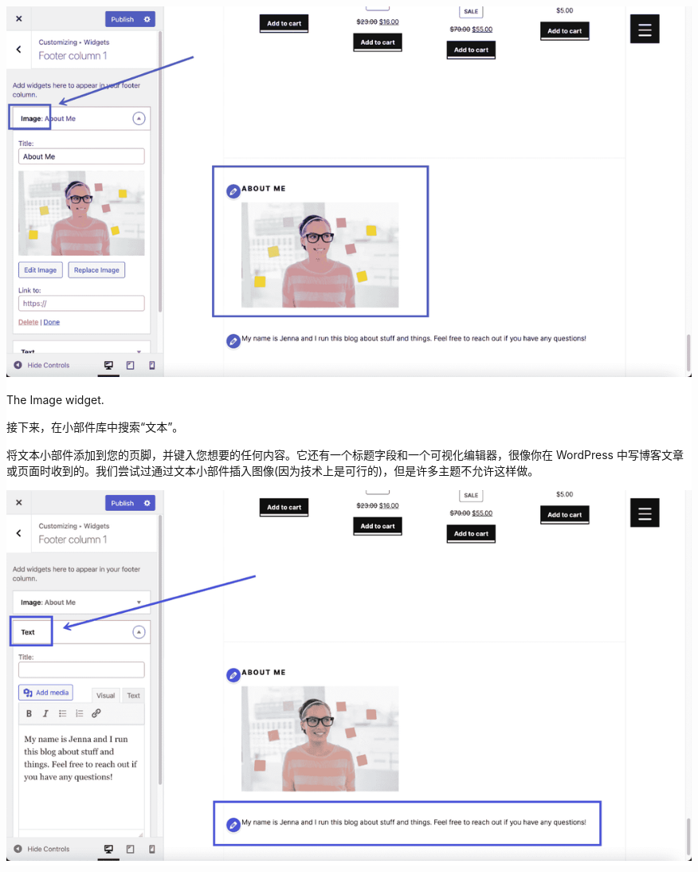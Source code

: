 ![The Image widget.](img/572d6463c1d635449cf61f951d898f1b.png)

The Image widget.



接下来，在小部件库中搜索“文本”。

将文本小部件添加到您的页脚，并键入您想要的任何内容。它还有一个标题字段和一个可视化编辑器，很像你在 WordPress 中写博客文章或页面时收到的。我们尝试过通过文本小部件插入图像(因为技术上是可行的)，但是许多主题不允许这样做。

![The Text widget.](img/50c0f27e44e340ee18c2eb6b268cf54e.png)
